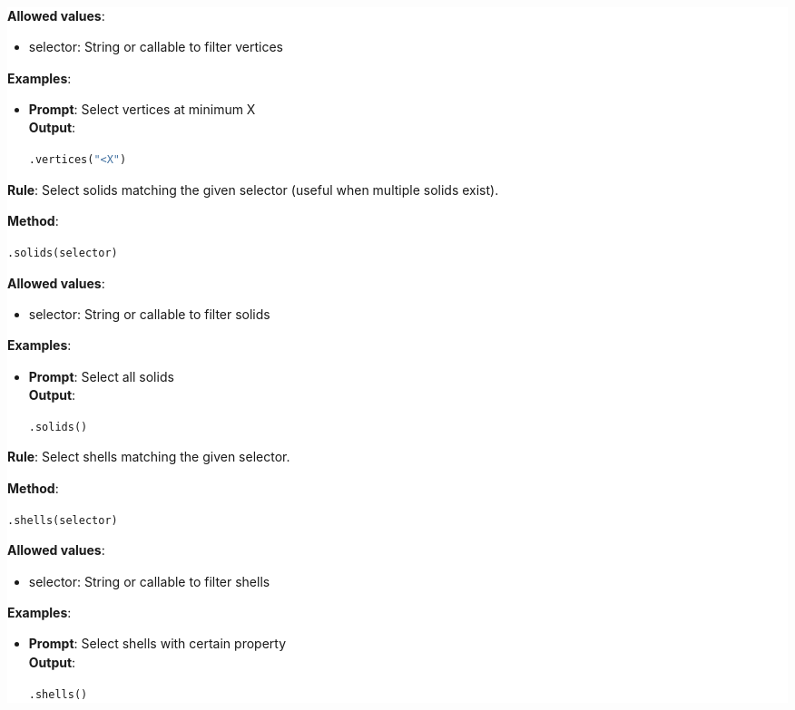 **Allowed values**:
- selector: String or callable to filter vertices

**Examples**:
- **Prompt**: Select vertices at minimum X  
  **Output**:
  ```python
  .vertices("<X")
  ```

**Rule**: Select solids matching the given selector (useful when multiple solids exist).

**Method**:
```python
.solids(selector)
```

**Allowed values**:
- selector: String or callable to filter solids

**Examples**:
- **Prompt**: Select all solids  
  **Output**:
  ```python
  .solids()
  ```

**Rule**: Select shells matching the given selector.

**Method**:
```python
.shells(selector)
```

**Allowed values**:
- selector: String or callable to filter shells

**Examples**:
- **Prompt**: Select shells with certain property  
  **Output**:
  ```python
  .shells()
  ```